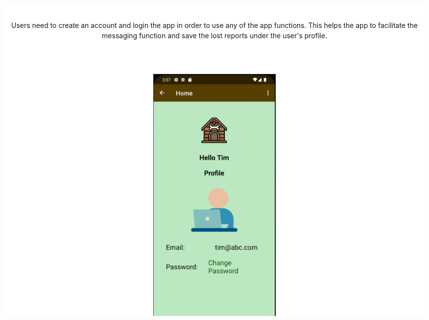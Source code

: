 &nbsp;
<center> Users need to create an account and login the app in order to use any of the app functions.  This helps the app to facilitate the messaging function and save the lost reports under the user's profile.</center>
&nbsp;

&nbsp;

<img src=".\images\pawsGo_002.png" alt="home screenshot" style="width:250px; margin-left: auto; margin-right: auto; display: block;" />

